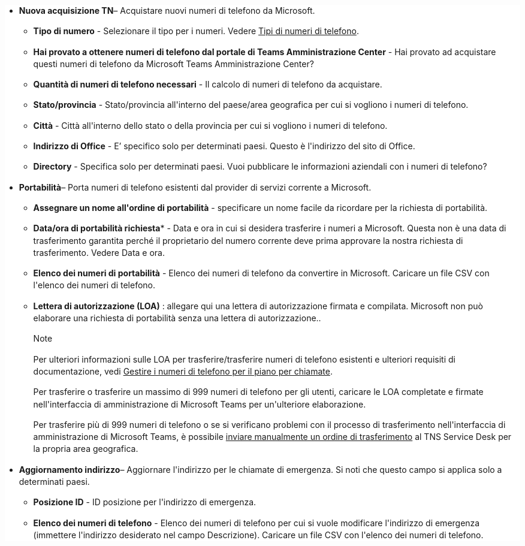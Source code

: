 - **Nuova acquisizione TN**– Acquistare nuovi numeri di telefono da Microsoft.

  - **Tipo di numero** - Selezionare il tipo per i numeri. Vedere [Tipi di numeri di telefono](../different-kinds-of-phone-numbers-used-for-calling-plans.md).

  - **Hai provato a ottenere numeri di telefono dal portale di Teams Amministrazione Center** - Hai provato ad acquistare questi numeri di telefono da Microsoft Teams Amministrazione Center?

  - **Quantità di numeri di telefono necessari** - Il calcolo di numeri di telefono da acquistare.

  - **Stato/provincia** - Stato/provincia all'interno del paese/area geografica per cui si vogliono i numeri di telefono.

  - **Città** - Città all'interno dello stato o della provincia per cui si vogliono i numeri di telefono.

  - **Indirizzo di Office** - E’ specifico solo per determinati paesi. Questo è l'indirizzo del sito di Office.

  - **Directory** - Specifica solo per determinati paesi. Vuoi pubblicare le informazioni aziendali con i numeri di telefono?

- **Portabilità**– Porta numeri di telefono esistenti dal provider di servizi corrente a Microsoft.

  - **Assegnare un nome all'ordine di portabilità** - specificare un nome facile da ricordare per la richiesta di portabilità.

  - **Data/ora di portabilità richiesta*** - Data e ora in cui si desidera trasferire i numeri a Microsoft. Questa non è una data di trasferimento garantita perché il proprietario del numero corrente deve prima approvare la nostra richiesta di trasferimento. Vedere Data e ora.

  - **Elenco dei numeri di portabilità** - Elenco dei numeri di telefono da convertire in Microsoft. Caricare un file CSV con l'elenco dei numeri di telefono.

  - **Lettera di autorizzazione (LOA)** : allegare qui una lettera di autorizzazione firmata e compilata. Microsoft non può elaborare una richiesta di portabilità senza una lettera di autorizzazione..

    > [!NOTE]
    > Per ulteriori informazioni sulle LOA per trasferire/trasferire numeri di telefono esistenti e ulteriori requisiti di documentazione, vedi [Gestire i numeri di telefono per il piano per chiamate](/microsoftteams/manage-phone-numbers-for-your-organization/manage-phone-numbers-for-your-organization).
    >
    >Per trasferire o trasferire un massimo di 999 numeri di telefono per gli utenti, caricare le LOA completate e firmate nell'interfaccia di amministrazione di Microsoft Teams per un'ulteriore elaborazione.
    >
    > Per trasferire più di 999 numeri di telefono o se si verificano problemi con il processo di trasferimento nell'interfaccia di amministrazione di Microsoft Teams, è possibile [inviare manualmente un ordine di trasferimento](/microsoftteams/phone-number-calling-plans/manually-submit-port-order) al TNS Service Desk per la propria area geografica.

- **Aggiornamento indirizzo**– Aggiornare l'indirizzo per le chiamate di emergenza. Si noti che questo campo si applica solo a determinati paesi.

  - **Posizione ID** - ID posizione per l'indirizzo di emergenza.

  - **Elenco dei numeri di telefono** - Elenco dei numeri di telefono per cui si vuole modificare l'indirizzo di emergenza (immettere l'indirizzo desiderato nel campo Descrizione). Caricare un file CSV con l'elenco dei numeri di telefono.
